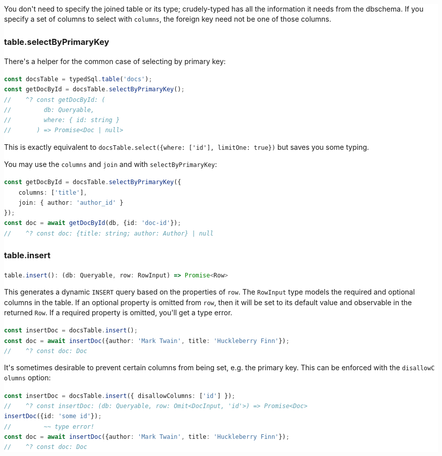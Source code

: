 You don't need to specify the joined table or its type; crudely-typed has all
the information it needs from the dbschema. If you specify a set of columns to
select with `columns`, the foreign key need not be one of those columns.

### table.selectByPrimaryKey

There's a helper for the common case of selecting by primary key:

```ts
const docsTable = typedSql.table('docs');
const getDocById = docsTable.selectByPrimaryKey();
//    ^? const getDocById: (
//         db: Queryable,
//         where: { id: string }
//       ) => Promise<Doc | null>
```

This is exactly equivalent to `docsTable.select({where: ['id'], limitOne: true})`
but saves you some typing.

You may use the `columns` and `join` and with `selectByPrimaryKey`:

```ts
const getDocById = docsTable.selectByPrimaryKey({
    columns: ['title'],
    join: { author: 'author_id' }
});
const doc = await getDocById(db, {id: 'doc-id'});
//    ^? const doc: {title: string; author: Author} | null
```

### table.insert

```ts
table.insert(): (db: Queryable, row: RowInput) => Promise<Row>
```

This generates a dynamic `INSERT` query based on the properties of `row`.
The `RowInput` type models the required and optional columns in the table.
If an optional property is omitted from `row`, then it will be set to its
default value and observable in the returned `Row`. If a required property
is omitted, you'll get a type error.

```ts
const insertDoc = docsTable.insert();
const doc = await insertDoc({author: 'Mark Twain', title: 'Huckleberry Finn'});
//    ^? const doc: Doc
```

It's sometimes desirable to prevent certain columns from being set, e.g. the
primary key. This can be enforced with the `disallowColumns` option:

```ts
const insertDoc = docsTable.insert({ disallowColumns: ['id'] });
//    ^? const insertDoc: (db: Queryable, row: Omit<DocInput, 'id'>) => Promise<Doc>
insertDoc({id: 'some id'});
//         ~~ type error!
const doc = await insertDoc({author: 'Mark Twain', title: 'Huckleberry Finn'});
//    ^? const doc: Doc
```


[pg-to-ts]: https://github.com/danvk/pg-to-ts
[node-postgres]: https://github.com/brianc/node-postgres
[dt]: https://github.com/DefinitelyTyped/DefinitelyTyped
[post]: https://effectivetypescript.com/2023/08/29/sql/
[video]: https://portal.gitnation.org/contents/typescript-and-the-database-who-owns-the-types
